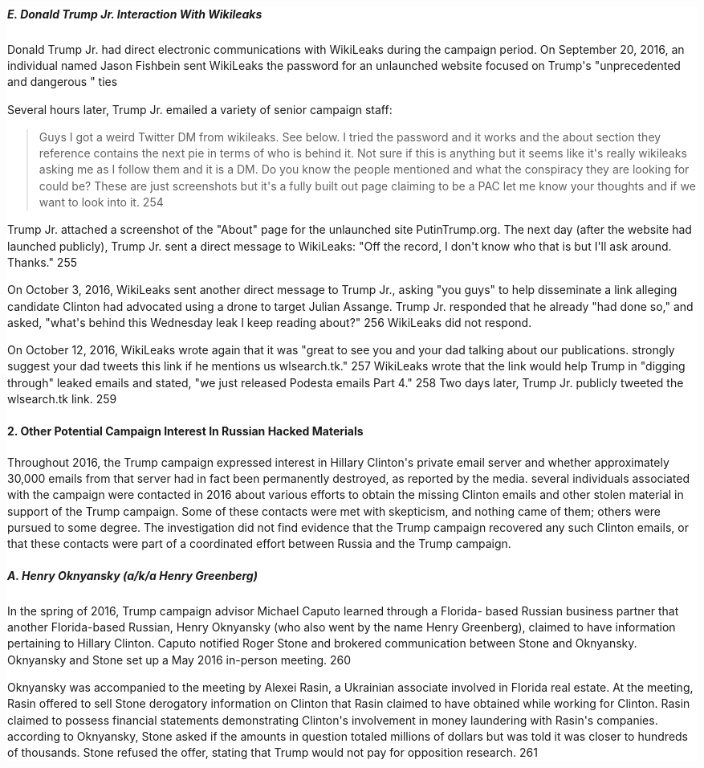 ##### E. Donald Trump Jr. Interaction With Wikileaks

Donald Trump Jr. had direct electronic communications with WikiLeaks during the
campaign period. On September 20, 2016, an individual named Jason Fishbein sent WikiLeaks
the password for an unlaunched website focused on Trump's "unprecedented and dangerous " ties

Several hours later, Trump Jr. emailed a variety of senior campaign staff:

> Guys I got a weird Twitter DM from wikileaks. See below. I tried the password and it
> works and the about section they reference contains the next pie in terms of who is behind
> it. Not sure if this is anything but it seems like it's really wikileaks asking me as I follow
> them and it is a DM. Do you know the people mentioned and what the conspiracy they are
> looking for could be? These are just screenshots but it's a fully built out page claiming to
> be a PAC let me know your thoughts and if we want to look into it. 254

Trump Jr. attached a screenshot of the "About" page for the unlaunched site PutinTrump.org. The
next day (after the website had launched publicly), Trump Jr. sent a direct message to WikiLeaks:
"Off the record, I don't know who that is but I'll ask around. Thanks." 255

On October 3, 2016, WikiLeaks sent another direct message to Trump Jr., asking "you
guys" to help disseminate a link alleging candidate Clinton had advocated using a drone to target
Julian Assange. Trump Jr. responded that he already "had done so," and asked, "what's behind
this Wednesday leak I keep reading about?" 256 WikiLeaks did not respond.

On October 12, 2016, WikiLeaks wrote again that it was "great to see you and your dad
talking about our publications. strongly suggest your dad tweets this link if he mentions us
wlsearch.tk." 257 WikiLeaks wrote that the link would help Trump in "digging through" leaked
emails and stated, "we just released Podesta emails Part 4." 258 Two days later, Trump Jr. publicly
tweeted the wlsearch.tk link. 259

#### 2. Other Potential Campaign Interest In Russian Hacked Materials

Throughout 2016, the Trump campaign expressed interest in Hillary Clinton's private
email server and whether approximately 30,000 emails from that server had in fact been
permanently destroyed, as reported by the media. several individuals associated with the
campaign were contacted in 2016 about various efforts to obtain the missing Clinton emails and
other stolen material in support of the Trump campaign. Some of these contacts were met with
skepticism, and nothing came of them; others were pursued to some degree. The investigation did
not find evidence that the Trump campaign recovered any such Clinton emails, or that these
contacts were part of a coordinated effort between Russia and the Trump campaign.

##### A. Henry Oknyansky (a/k/a Henry Greenberg)

In the spring of 2016, Trump campaign advisor Michael Caputo learned through a Florida-
based Russian business partner that another Florida-based Russian, Henry Oknyansky (who also
went by the name Henry Greenberg), claimed to have information pertaining to Hillary Clinton.
Caputo notified Roger Stone and brokered communication between Stone and Oknyansky. Oknyansky
and Stone set up a May 2016 in-person meeting. 260

Oknyansky was accompanied to the meeting by Alexei Rasin, a Ukrainian associate
involved in Florida real estate. At the meeting, Rasin offered to sell Stone derogatory information
on Clinton that Rasin claimed to have obtained while working for Clinton. Rasin claimed to
possess financial statements demonstrating Clinton's involvement in money laundering with
Rasin's companies. according to Oknyansky, Stone asked if the amounts in question totaled
millions of dollars but was told it was closer to hundreds of thousands. Stone refused the offer,
stating that Trump would not pay for opposition research. 261
